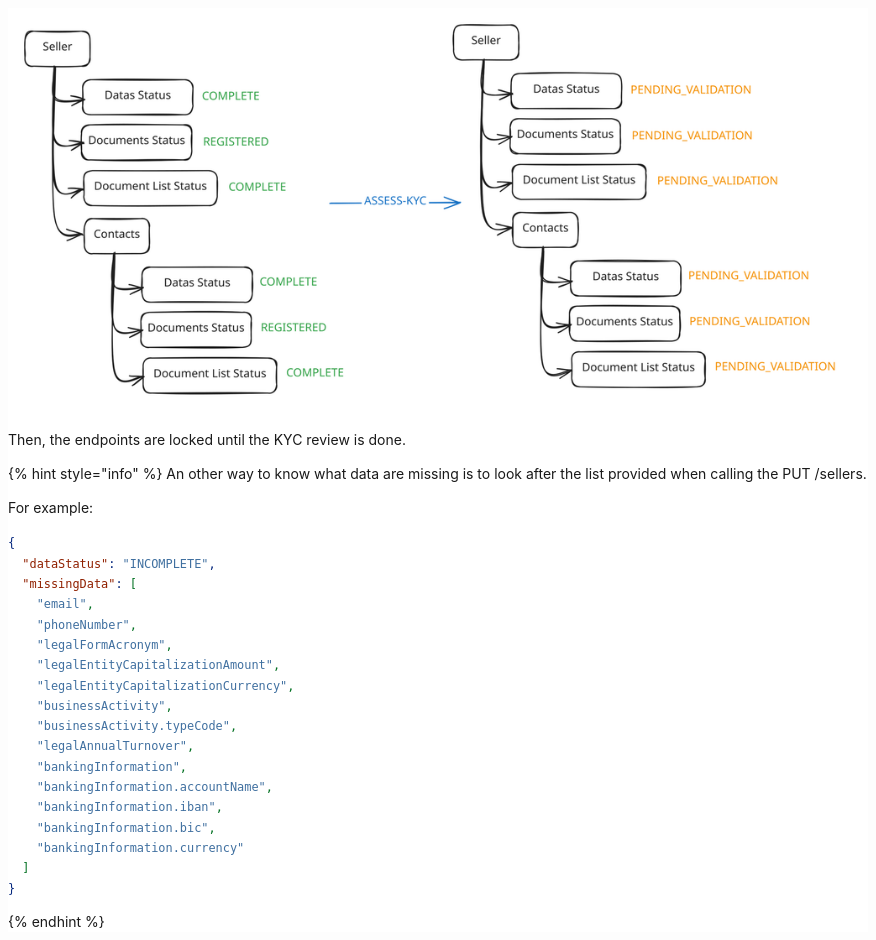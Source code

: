 <img src="../.gitbook/assets/file.excalidraw (7).svg" alt="Launch kyc process" class="gitbook-drawing">

Then, the endpoints are locked until the KYC review is done.&#x20;

{% hint style="info" %}
An other way to know what data are missing is to look after the list provided when calling the PUT /sellers.

For example:

```json
{
  "dataStatus": "INCOMPLETE",
  "missingData": [
    "email",
    "phoneNumber",
    "legalFormAcronym",
    "legalEntityCapitalizationAmount",
    "legalEntityCapitalizationCurrency",
    "businessActivity",
    "businessActivity.typeCode",
    "legalAnnualTurnover",
    "bankingInformation",
    "bankingInformation.accountName",
    "bankingInformation.iban",
    "bankingInformation.bic",
    "bankingInformation.currency"
  ]
}
```
{% endhint %}


